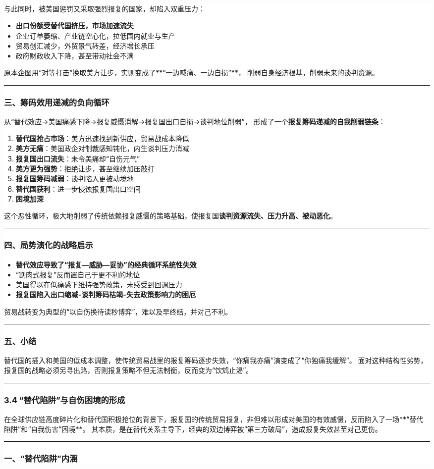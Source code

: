 与此同时，被美国惩罚又采取强烈报复的国家，却陷入双重压力：

- **出口份额受替代国挤压，市场加速流失**
- 企业订单萎缩、产业链空心化，拉低国内就业与生产
- 贸易创汇减少，外贸景气转差，经济增长承压
- 政府财政收入下降，甚至带动社会不满

原本企图用“对等打击”换取美方让步，实则变成了**“一边喊痛、一边自损”**，
削弱自身经济根基，削弱未来的谈判资源。

---

### 三、筹码效用递减的负向循环

从“替代效应→美国痛感下降→报复威慑消解→报复国出口自损→谈判地位削弱”，
形成了一个**报复筹码递减的自我削弱链条**：

1. **替代国抢占市场**：美方迅速找到新供应，贸易战成本降低
2. **美方无痛**：美国政企对制裁感知钝化，内生谈判压力消减
3. **报复国出口流失**：未令美痛却“自伤元气”
4. **美方更为强势**：拒绝让步，甚至继续加压敲打
5. **报复国筹码减弱**：谈判陷入更被动境地
6. **替代国获利**：进一步侵蚀报复国出口空间
7. **困境加深**

这个恶性循环，极大地削弱了传统依赖报复威慑的策略基础，使报复国**谈判资源流失、压力升高、被动恶化**。

---

### 四、局势演化的战略启示

- **替代效应导致了“报复—威胁—妥协”的经典循环系统性失效**
- “割肉式报复”反而置自己于更不利的地位
- 美国得以在低痛感下维持强势政策，未感受到回调压力
- **报复国陷入出口缩减-谈判筹码枯竭-失去政策影响力的困厄**

贸易战转变为典型的“以自伤换待读秒博弈”，难以及早终结，并对己不利。

---

### 五、小结

替代国的插入和美国的低成本调整，使传统贸易战里的报复筹码逐步失效，“你痛我亦痛”演变成了“你独痛我缓解”。
面对这种结构性劣势，报复国的战略必须另寻出路，否则报复策略不但无法制衡，反而变为“饮鸩止渴”。

----

### 3.4 “替代陷阱”与自伤困境的形成

在全球供应链高度碎片化和替代国积极抢位的背景下，报复国的传统贸易报复，非但难以形成对美国的有效威慑，反而陷入了一场**“替代陷阱”和“自我伤害”困境**。
其本质，是在替代关系主导下，经典的双边博弈被“第三方破局”，造成报复失效甚至对己更伤。

---

### 一、“替代陷阱”内涵
